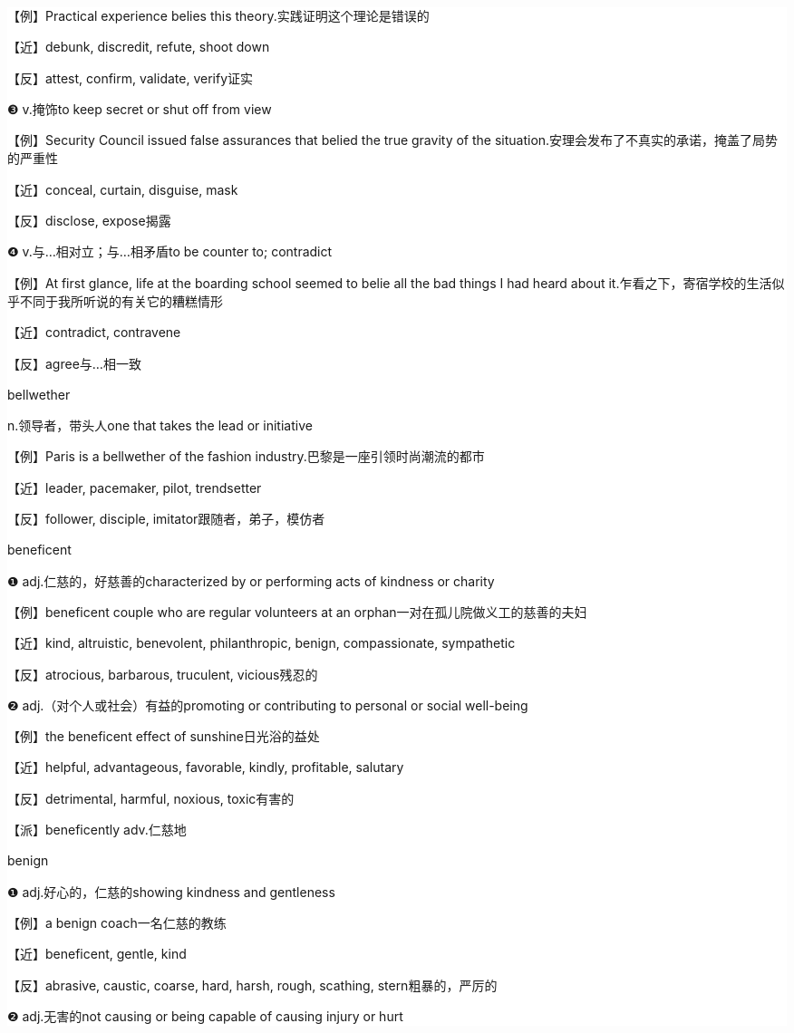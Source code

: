 【例】Practical experience belies this theory.实践证明这个理论是错误的

【近】debunk, discredit, refute, shoot down

【反】attest, confirm, validate, verify证实

❸ v.掩饰to keep secret or shut off from view

【例】Security Council issued false assurances that belied the true gravity of the situation.安理会发布了不真实的承诺，掩盖了局势的严重性

【近】conceal, curtain, disguise, mask

【反】disclose, expose揭露

❹ v.与…相对立；与…相矛盾to be counter to; contradict

【例】At first glance, life at the boarding school seemed to belie all the bad things I had heard about it.乍看之下，寄宿学校的生活似乎不同于我所听说的有关它的糟糕情形

【近】contradict, contravene

【反】agree与…相一致

bellwether

n.领导者，带头人one that takes the lead or initiative

【例】Paris is a bellwether of the fashion industry.巴黎是一座引领时尚潮流的都市

【近】leader, pacemaker, pilot, trendsetter

【反】follower, disciple, imitator跟随者，弟子，模仿者

beneficent

❶ adj.仁慈的，好慈善的characterized by or performing acts of kindness or charity

【例】beneficent couple who are regular volunteers at an orphan一对在孤儿院做义工的慈善的夫妇

【近】kind, altruistic, benevolent, philanthropic, benign, compassionate, sympathetic

【反】atrocious, barbarous, truculent, vicious残忍的

❷ adj.（对个人或社会）有益的promoting or contributing to personal or social well-being

【例】the beneficent effect of sunshine日光浴的益处

【近】helpful, advantageous, favorable, kindly, profitable, salutary

【反】detrimental, harmful, noxious, toxic有害的

【派】beneficently adv.仁慈地

benign

❶ adj.好心的，仁慈的showing kindness and gentleness

【例】a benign coach一名仁慈的教练

【近】beneficent, gentle, kind

【反】abrasive, caustic, coarse, hard, harsh, rough, scathing, stern粗暴的，严厉的

❷ adj.无害的not causing or being capable of causing injury or hurt

